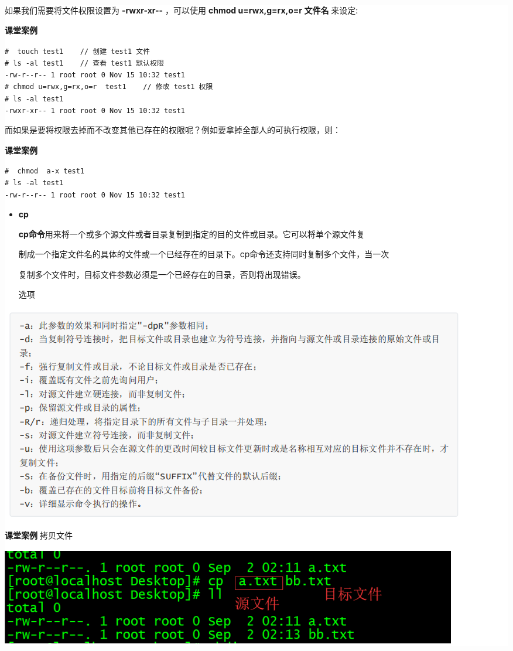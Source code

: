  如果我们需要将文件权限设置为 **-rwxr-xr--** ，可以使用 **chmod u=rwx,g=rx,o=r 文件名** 来设定:

  **课堂案例**

  ```
  #  touch test1    // 创建 test1 文件
  # ls -al test1    // 查看 test1 默认权限
  -rw-r--r-- 1 root root 0 Nov 15 10:32 test1
  # chmod u=rwx,g=rx,o=r  test1    // 修改 test1 权限
  # ls -al test1
  -rwxr-xr-- 1 root root 0 Nov 15 10:32 test1
  ```

  而如果是要将权限去掉而不改变其他已存在的权限呢？例如要拿掉全部人的可执行权限，则：

  **课堂案例**

  ```
  #  chmod  a-x test1
  # ls -al test1
  -rw-r--r-- 1 root root 0 Nov 15 10:32 test1
  ```

   

- **cp**

  **cp命令**用来将一个或多个源文件或者目录复制到指定的目的文件或目录。它可以将单个源文件复 

  制成一个指定文件名的具体的文件或一个已经存在的目录下。cp命令还支持同时复制多个文件，当一次 

  复制多个文件时，目标文件参数必须是一个已经存在的目录，否则将出现错误。 

  选项

![1568719109673](unit01.assets/1568719109673.png) 

**课堂案例** 拷贝文件

![1568719120424](unit01.assets/1568719120424.png) 

